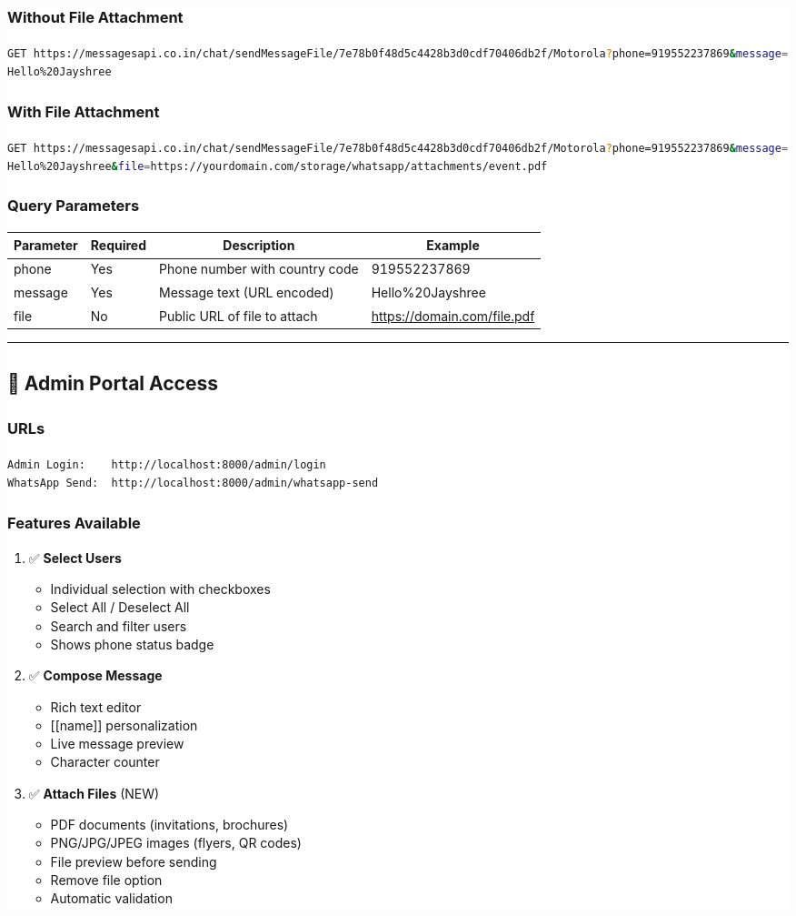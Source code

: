 ### Without File Attachment
```bash
GET https://messagesapi.co.in/chat/sendMessageFile/7e78b0f48d5c4428b3d0cdf70406db2f/Motorola?phone=919552237869&message=Hello%20Jayshree
```

### With File Attachment
```bash
GET https://messagesapi.co.in/chat/sendMessageFile/7e78b0f48d5c4428b3d0cdf70406db2f/Motorola?phone=919552237869&message=Hello%20Jayshree&file=https://yourdomain.com/storage/whatsapp/attachments/event.pdf
```

### Query Parameters
| Parameter | Required | Description | Example |
|-----------|----------|-------------|---------|
| phone | Yes | Phone number with country code | 919552237869 |
| message | Yes | Message text (URL encoded) | Hello%20Jayshree |
| file | No | Public URL of file to attach | https://domain.com/file.pdf |

---

## 🚀 Admin Portal Access

### URLs
```
Admin Login:    http://localhost:8000/admin/login
WhatsApp Send:  http://localhost:8000/admin/whatsapp-send
```

### Features Available
1. ✅ **Select Users**
   - Individual selection with checkboxes
   - Select All / Deselect All
   - Search and filter users
   - Shows phone status badge

2. ✅ **Compose Message**
   - Rich text editor
   - [[name]] personalization
   - Live message preview
   - Character counter

3. ✅ **Attach Files** (NEW)
   - PDF documents (invitations, brochures)
   - PNG/JPG/JPEG images (flyers, QR codes)
   - File preview before sending
   - Remove file option
   - Automatic validation

